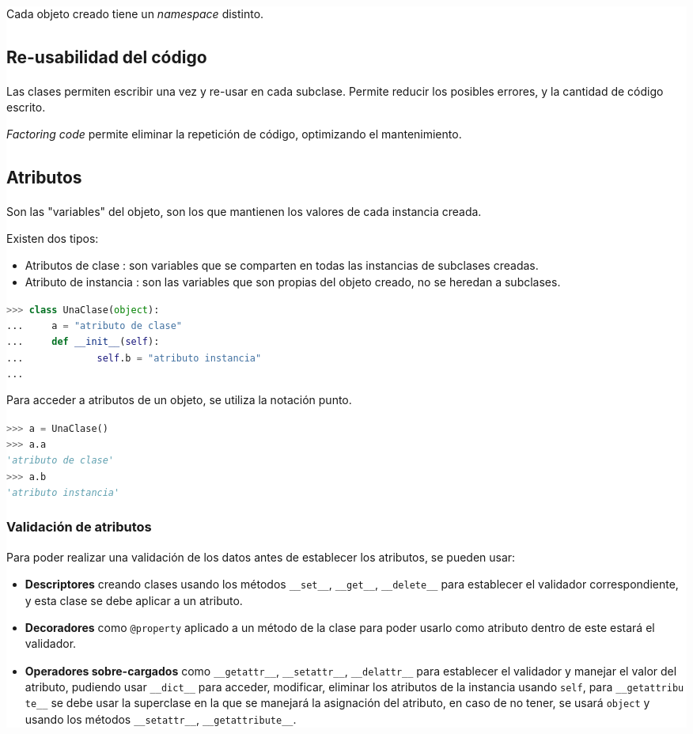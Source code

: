 
Cada objeto creado tiene un *namespace* distinto.


## Re-usabilidad del código

Las clases permiten escribir una vez y re-usar en cada subclase. Permite reducir los posibles errores, y la cantidad de código escrito.

*Factoring code* permite eliminar la repetición de código, optimizando el mantenimiento.


## Atributos

Son las "variables" del objeto, son los que mantienen los valores de cada instancia creada.

Existen dos tipos:

* Atributos de clase  :  son variables que se comparten en todas las instancias de subclases creadas.
* Atributo de instancia  :  son las variables que son propias del objeto creado, no se heredan a subclases.

```python
>>> class UnaClase(object):
...     a = "atributo de clase"
...     def __init__(self):
...             self.b = "atributo instancia"
...
```

Para acceder a atributos de un objeto, se utiliza la notación punto.

```python
>>> a = UnaClase()  
>>> a.a
'atributo de clase'
>>> a.b
'atributo instancia'
```


### Validación de atributos

Para poder realizar una validación de los datos antes de establecer los atributos, se pueden usar:

* **Descriptores** creando clases usando los métodos `__set__`, `__get__`, `__delete__` para establecer el validador correspondiente, y esta clase se debe aplicar a un atributo.

* **Decoradores** como `@property` aplicado a un método de la clase para poder usarlo como atributo dentro de este estará el validador.

* **Operadores sobre-cargados** como `__getattr__`, `__setattr__`, `__delattr__` para establecer el validador y manejar el valor del atributo, pudiendo usar `__dict__` para acceder, modificar, eliminar los atributos de la instancia usando `self`, para `__getattribute__` se debe usar la superclase en la que se manejará la asignación del atributo, en caso de no tener, se usará `object` y usando los métodos `__setattr__`, `__getattribute__`.
